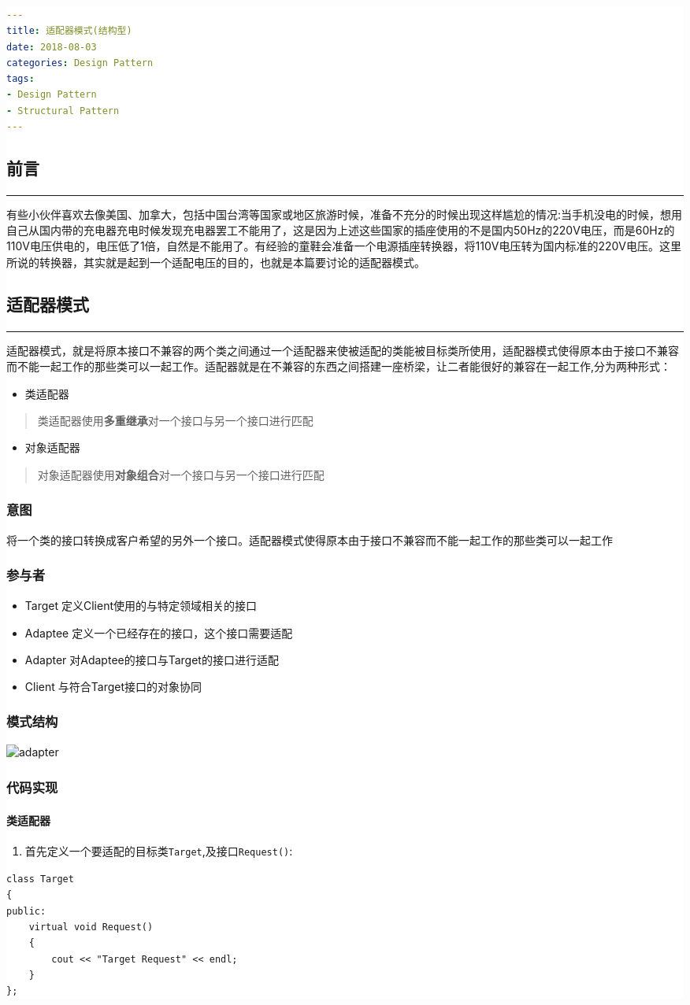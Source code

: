```yaml
---
title: 适配器模式(结构型)
date: 2018-08-03
categories: Design Pattern
tags:
- Design Pattern
- Structural Pattern
---
```


## 前言
---
有些小伙伴喜欢去像美国、加拿大，包括中国台湾等国家或地区旅游时候，准备不充分的时候出现这样尴尬的情况:当手机没电的时候，想用自己从国内带的充电器充电时候发现充电器罢工不能用了，这是因为上述这些国家的插座使用的不是国内50Hz的220V电压，而是60Hz的110V电压供电的，电压低了1倍，自然是不能用了。有经验的童鞋会准备一个电源插座转换器，将110V电压转为国内标准的220V电压。这里所说的转换器，其实就是起到一个适配电压的目的，也就是本篇要讨论的适配器模式。



## 适配器模式
---
适配器模式，就是将原本接口不兼容的两个类之间通过一个适配器来使被适配的类能被目标类所使用，适配器模式使得原本由于接口不兼容而不能一起工作的那些类可以一起工作。适配器就是在不兼容的东西之间搭建一座桥梁，让二者能很好的兼容在一起工作,分为两种形式：
- 类适配器

>类适配器使用**多重继承**对一个接口与另一个接口进行匹配

- 对象适配器

> 对象适配器使用**对象组合**对一个接口与另一个接口进行匹配

### 意图
将一个类的接口转换成客户希望的另外一个接口。适配器模式使得原本由于接口不兼容而不能一起工作的那些类可以一起工作

### 参与者
- Target
定义Client使用的与特定领域相关的接口

- Adaptee
定义一个已经存在的接口，这个接口需要适配

- Adapter
对Adaptee的接口与Target的接口进行适配

- Client
与符合Target接口的对象协同

### 模式结构
![adapter](Adapter.jpg)

### 代码实现
#### 类适配器
1. 首先定义一个要适配的目标类`Target`,及接口`Request()`:
```
class Target
{
public:
    virtual void Request()
    {
        cout << "Target Request" << endl;
    }
};
```
